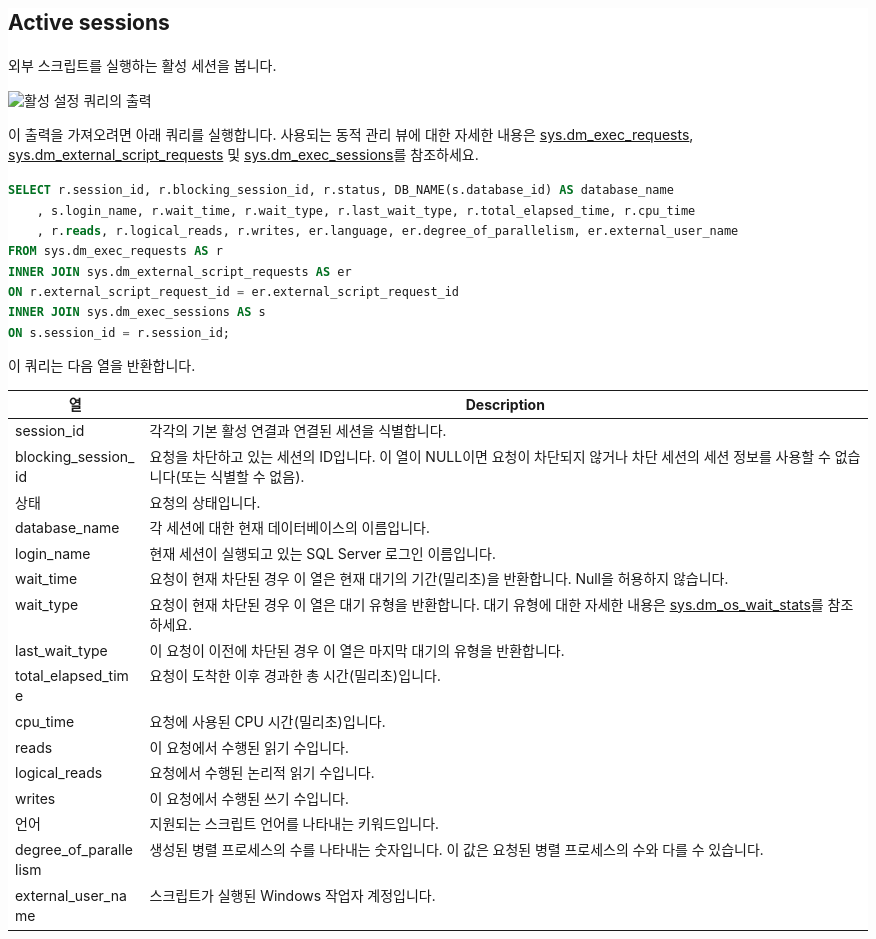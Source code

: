 ## <a name="active-sessions"></a>Active sessions

외부 스크립트를 실행하는 활성 세션을 봅니다.

![활성 설정 쿼리의 출력](media/dmv-active-sessions.png "활성 설정 쿼리의 출력")

이 출력을 가져오려면 아래 쿼리를 실행합니다. 사용되는 동적 관리 뷰에 대한 자세한 내용은 [sys.dm_exec_requests](../../relational-databases/system-dynamic-management-views/sys-dm-external-script-requests.md), [sys.dm_external_script_requests](../../relational-databases/system-catalog-views/sys-configurations-transact-sql.md) 및 [sys.dm_exec_sessions](../../relational-databases/system-dynamic-management-views/sys-dm-exec-sessions-transact-sql.md)를 참조하세요.

```sql
SELECT r.session_id, r.blocking_session_id, r.status, DB_NAME(s.database_id) AS database_name
    , s.login_name, r.wait_time, r.wait_type, r.last_wait_type, r.total_elapsed_time, r.cpu_time
    , r.reads, r.logical_reads, r.writes, er.language, er.degree_of_parallelism, er.external_user_name
FROM sys.dm_exec_requests AS r
INNER JOIN sys.dm_external_script_requests AS er
ON r.external_script_request_id = er.external_script_request_id
INNER JOIN sys.dm_exec_sessions AS s
ON s.session_id = r.session_id;
```

이 쿼리는 다음 열을 반환합니다.

| 열                | Description |
|-----------------------|-------------|
| session_id            | 각각의 기본 활성 연결과 연결된 세션을 식별합니다. |
| blocking_session_id   | 요청을 차단하고 있는 세션의 ID입니다. 이 열이 NULL이면 요청이 차단되지 않거나 차단 세션의 세션 정보를 사용할 수 없습니다(또는 식별할 수 없음). |
| 상태                | 요청의 상태입니다. |
| database_name         | 각 세션에 대한 현재 데이터베이스의 이름입니다. |
| login_name            | 현재 세션이 실행되고 있는 SQL Server 로그인 이름입니다. |
| wait_time             | 요청이 현재 차단된 경우 이 열은 현재 대기의 기간(밀리초)을 반환합니다. Null을 허용하지 않습니다. |
| wait_type             | 요청이 현재 차단된 경우 이 열은 대기 유형을 반환합니다. 대기 유형에 대한 자세한 내용은 [sys.dm_os_wait_stats](../../relational-databases/system-dynamic-management-views/sys-dm-os-wait-stats-transact-sql.md)를 참조하세요. |
| last_wait_type        | 이 요청이 이전에 차단된 경우 이 열은 마지막 대기의 유형을 반환합니다. |
| total_elapsed_time    | 요청이 도착한 이후 경과한 총 시간(밀리초)입니다. |
| cpu_time              | 요청에 사용된 CPU 시간(밀리초)입니다. |
| reads                 | 이 요청에서 수행된 읽기 수입니다. |
| logical_reads         | 요청에서 수행된 논리적 읽기 수입니다. |
| writes                | 이 요청에서 수행된 쓰기 수입니다. |
| 언어              | 지원되는 스크립트 언어를 나타내는 키워드입니다. |
| degree_of_parallelism | 생성된 병렬 프로세스의 수를 나타내는 숫자입니다. 이 값은 요청된 병렬 프로세스의 수와 다를 수 있습니다. |
| external_user_name    | 스크립트가 실행된 Windows 작업자 계정입니다. |
